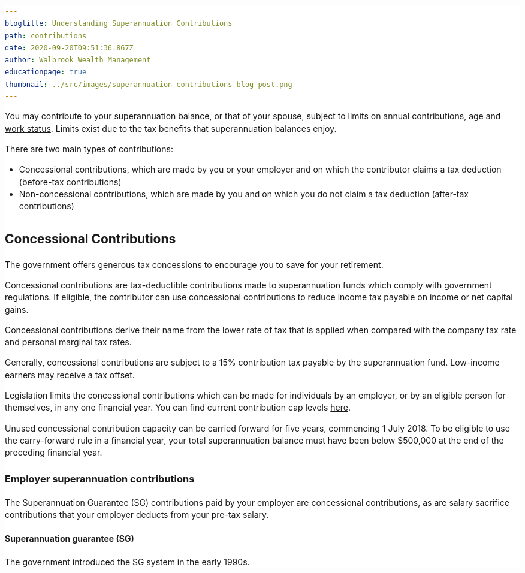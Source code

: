 ```yaml
---
blogtitle: Understanding Superannuation Contributions
path: contributions
date: 2020-09-20T09:51:36.867Z
author: Walbrook Wealth Management
educationpage: true
thumbnail: ../src/images/superannuation-contributions-blog-post.png
---
```

You may contribute to your superannuation balance, or that of your spouse, subject to limits on [annual contribution](https://www.ato.gov.au/rates/key-superannuation-rates-and-thresholds/?anchor=Contributionscaps#Contributionscaps)s, [age and work status](https://www.ato.gov.au/Individuals/Super/In-detail/Growing-your-super/Claiming-deductions-for-personal-super-contributions/?page=2#Agerestrictions). Limits exist due to the tax benefits that superannuation balances enjoy.

There are two main types of contributions:

* Concessional contributions, which are made by you or your employer and on which the contributor claims a tax deduction (before-tax contributions)
* Non-concessional contributions, which are made by you and on which you do not claim a tax deduction (after-tax contributions)

## Concessional Contributions

The government offers generous tax concessions to encourage you to save for your retirement.

Concessional contributions are tax-deductible contributions made to superannuation funds which comply with government regulations. If eligible, the contributor can use concessional contributions to reduce income tax payable on income or net capital gains.

Concessional contributions derive their name from the lower rate of tax that is applied when compared with the company tax rate and personal marginal tax rates.

Generally, concessional contributions are subject to a 15% contribution tax payable by the superannuation fund. Low-income earners may receive a tax offset.

Legislation limits the concessional contributions which can be made for individuals by an employer, or by an eligible person for themselves, in any one financial year. You can find current contribution cap levels [here](https://www.ato.gov.au/Individuals/Super/In-detail/Growing-your-super/Super-contributions---too-much-can-mean-extra-tax/).

Unused concessional contribution capacity can be carried forward for five years, commencing 1 July 2018. To be eligible to use the carry-forward rule in a financial year, your total superannuation balance must have been below $500,000 at the end of the preceding financial year.

### Employer superannuation contributions

The Superannuation Guarantee (SG) contributions paid by your employer are concessional contributions, as are salary sacrifice contributions that your employer deducts from your pre-tax salary.

#### Superannuation guarantee (SG)

The government introduced the SG system in the early 1990s.
